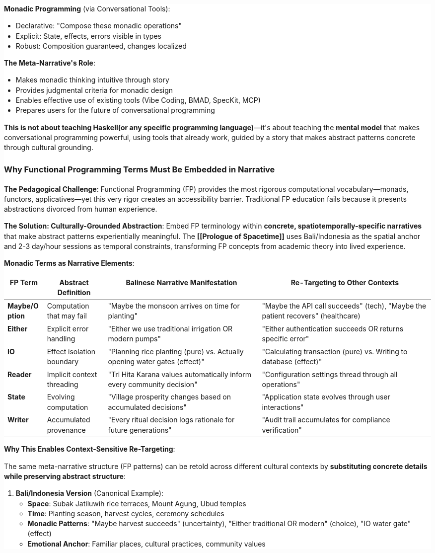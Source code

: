 **Monadic Programming** (via Conversational Tools):
- Declarative: "Compose these monadic operations"
- Explicit: State, effects, errors visible in types
- Robust: Composition guaranteed, changes localized

**The Meta-Narrative's Role**:
- Makes monadic thinking intuitive through story
- Provides judgmental criteria for monadic design
- Enables effective use of existing tools (Vibe Coding, BMAD, SpecKit, MCP)
- Prepares users for the future of conversational programming

**This is not about teaching Haskell(or any specific programming language)**—it's about teaching the **mental model** that makes conversational programming powerful, using tools that already work, guided by a story that makes abstract patterns concrete through cultural grounding.

### Why Functional Programming Terms Must Be Embedded in Narrative

**The Pedagogical Challenge**: Functional Programming (FP) provides the most rigorous computational vocabulary—monads, functors, applicatives—yet this very rigor creates an accessibility barrier. Traditional FP education fails because it presents abstractions divorced from human experience.

**The Solution: Culturally-Grounded Abstraction**:
Embed FP terminology within **concrete, spatiotemporally-specific narratives** that make abstract patterns experientially meaningful. The **[[Prologue of Spacetime]]** uses Bali/Indonesia as the spatial anchor and 2-3 day/hour sessions as temporal constraints, transforming FP concepts from academic theory into lived experience.

**Monadic Terms as Narrative Elements**:

| FP Term | Abstract Definition | Balinese Narrative Manifestation | Re-Targeting to Other Contexts |
|---------|-------------------|----------------------------------|-------------------------------|
| **Maybe/Option** | Computation that may fail | "Maybe the monsoon arrives on time for planting" | "Maybe the API call succeeds" (tech), "Maybe the patient recovers" (healthcare) |
| **Either** | Explicit error handling | "Either we use traditional irrigation OR modern pumps" | "Either authentication succeeds OR returns specific error" |
| **IO** | Effect isolation boundary | "Planning rice planting (pure) vs. Actually opening water gates (effect)" | "Calculating transaction (pure) vs. Writing to database (effect)" |
| **Reader** | Implicit context threading | "Tri Hita Karana values automatically inform every community decision" | "Configuration settings thread through all operations" |
| **State** | Evolving computation | "Village prosperity changes based on accumulated decisions" | "Application state evolves through user interactions" |
| **Writer** | Accumulated provenance | "Every ritual decision logs rationale for future generations" | "Audit trail accumulates for compliance verification" |

**Why This Enables Context-Sensitive Re-Targeting**:

The same meta-narrative structure (FP patterns) can be retold across different cultural contexts by **substituting concrete details while preserving abstract structure**:

1. **Bali/Indonesia Version** (Canonical Example):
   - **Space**: Subak Jatiluwih rice terraces, Mount Agung, Ubud temples
   - **Time**: Planting season, harvest cycles, ceremony schedules
   - **Monadic Patterns**: "Maybe harvest succeeds" (uncertainty), "Either traditional OR modern" (choice), "IO water gate" (effect)
   - **Emotional Anchor**: Familiar places, cultural practices, community values
